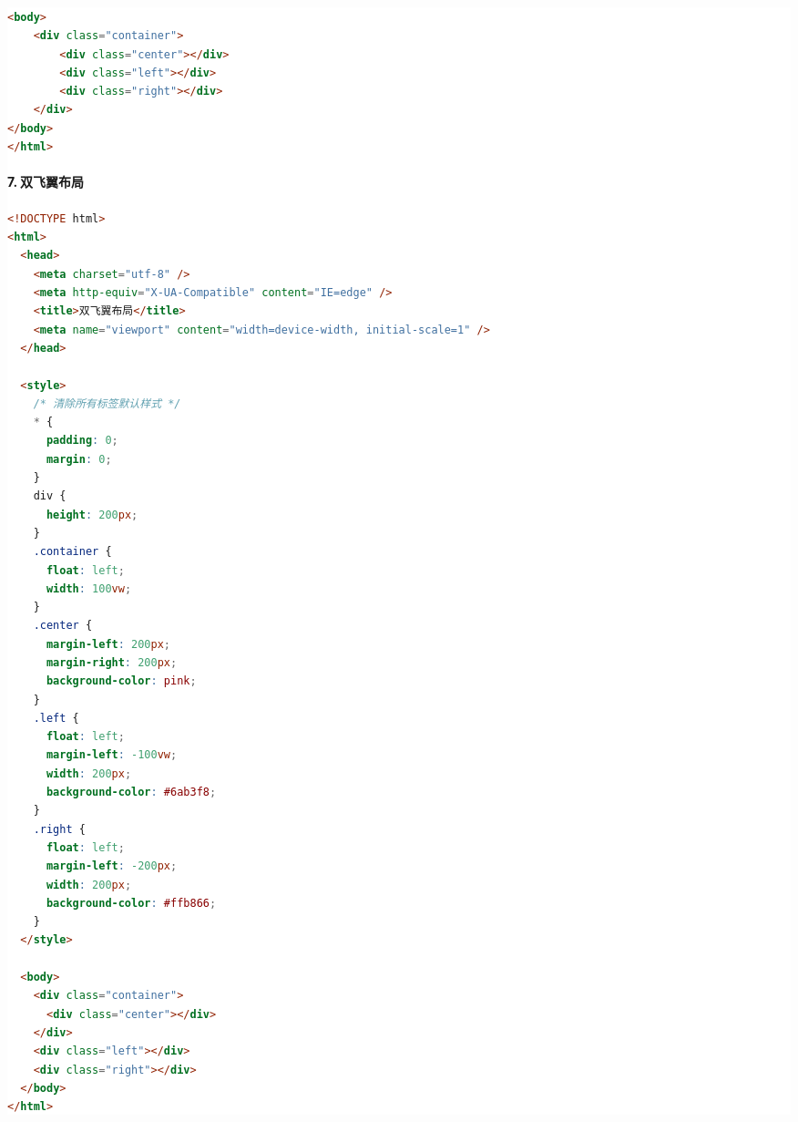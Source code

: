 ```html
<body>
    <div class="container">
        <div class="center"></div>
        <div class="left"></div>
        <div class="right"></div>
    </div>
</body>
</html>

```

#### 7. 双飞翼布局
```html
<!DOCTYPE html>
<html>
  <head>
    <meta charset="utf-8" />
    <meta http-equiv="X-UA-Compatible" content="IE=edge" />
    <title>双飞翼布局</title>
    <meta name="viewport" content="width=device-width, initial-scale=1" />
  </head>

  <style>
    /* 清除所有标签默认样式 */
    * {
      padding: 0;
      margin: 0;
    }
    div {
      height: 200px;
    }
    .container {
      float: left;
      width: 100vw;
    }
    .center {
      margin-left: 200px;
      margin-right: 200px;
      background-color: pink;
    }
    .left {
      float: left;
      margin-left: -100vw;
      width: 200px;
      background-color: #6ab3f8;
    }
    .right {
      float: left;
      margin-left: -200px;
      width: 200px;
      background-color: #ffb866;
    }
  </style>

  <body>
    <div class="container">
      <div class="center"></div>
    </div>
    <div class="left"></div>
    <div class="right"></div>
  </body>
</html>

```